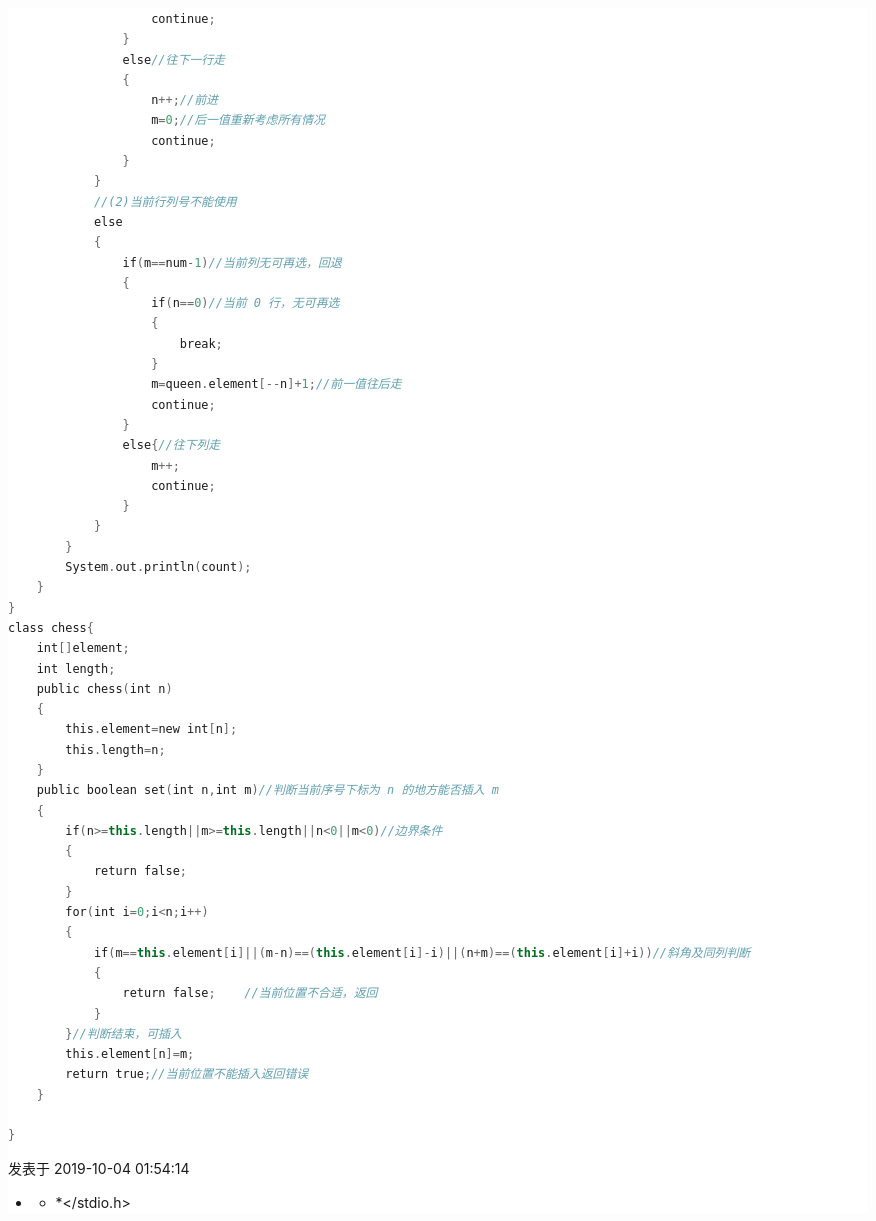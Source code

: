 ```cpp
                    continue;
                }
                else//往下一行走
                {
                    n++;//前进
                    m=0;//后一值重新考虑所有情况
                    continue;
                }
            }
            //(2)当前行列号不能使用
            else
            {
                if(m==num-1)//当前列无可再选，回退
                {
                    if(n==0)//当前 0 行，无可再选
                    {
                        break;
                    }
                    m=queen.element[--n]+1;//前一值往后走
                    continue;
                }
                else{//往下列走
                    m++;
                    continue;
                }
            }
        }
        System.out.println(count);
    }
}
class chess{
    int[]element;
    int length;
    public chess(int n)
    {
        this.element=new int[n];
        this.length=n;
    }
    public boolean set(int n,int m)//判断当前序号下标为 n 的地方能否插入 m
    {
        if(n>=this.length||m>=this.length||n<0||m<0)//边界条件
        {
            return false;
        }
        for(int i=0;i<n;i++)
        {
            if(m==this.element[i]||(m-n)==(this.element[i]-i)||(n+m)==(this.element[i]+i))//斜角及同列判断
            {
                return false;    //当前位置不合适，返回
            }
        }//判断结束，可插入
        this.element[n]=m;
        return true;//当前位置不能插入返回错误
    }

}

```

发表于 2019-10-04 01:54:14

* * *</stdio.h></iostream>